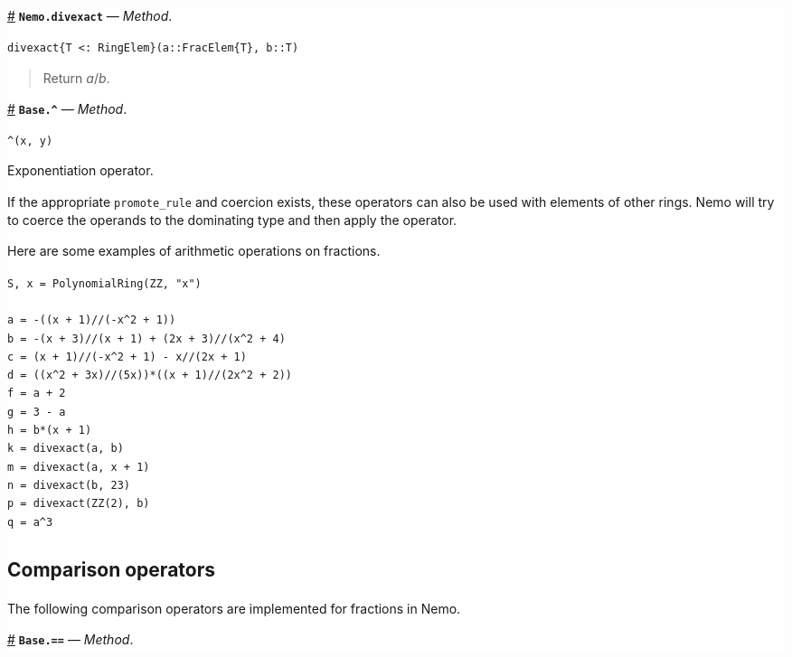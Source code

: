 
<a id='Nemo.divexact-Tuple{Nemo.FracElem{T<:Nemo.RingElem},T<:Nemo.RingElem}' href='#Nemo.divexact-Tuple{Nemo.FracElem{T<:Nemo.RingElem},T<:Nemo.RingElem}'>#</a>
**`Nemo.divexact`** &mdash; *Method*.



```
divexact{T <: RingElem}(a::FracElem{T}, b::T)
```

> Return $a/b$.


<a id='Base.^-Tuple{Nemo.FracElem{T},Int64}' href='#Base.^-Tuple{Nemo.FracElem{T},Int64}'>#</a>
**`Base.^`** &mdash; *Method*.



```
^(x, y)
```

Exponentiation operator.


If the appropriate `promote_rule` and coercion exists, these operators can also be used with elements of other rings. Nemo will try to coerce the operands to the dominating type and then apply the operator.


Here are some examples of arithmetic operations on fractions.


```
S, x = PolynomialRing(ZZ, "x")

a = -((x + 1)//(-x^2 + 1))
b = -(x + 3)//(x + 1) + (2x + 3)//(x^2 + 4)
c = (x + 1)//(-x^2 + 1) - x//(2x + 1)
d = ((x^2 + 3x)//(5x))*((x + 1)//(2x^2 + 2))
f = a + 2
g = 3 - a
h = b*(x + 1)
k = divexact(a, b)
m = divexact(a, x + 1)
n = divexact(b, 23)
p = divexact(ZZ(2), b)
q = a^3
```


<a id='Comparison-operators-1'></a>

## Comparison operators


The following comparison operators are implemented for fractions in Nemo.

<a id='Base.==-Tuple{Nemo.FracElem{T<:Nemo.RingElem},Nemo.FracElem{T<:Nemo.RingElem}}' href='#Base.==-Tuple{Nemo.FracElem{T<:Nemo.RingElem},Nemo.FracElem{T<:Nemo.RingElem}}'>#</a>
**`Base.==`** &mdash; *Method*.
